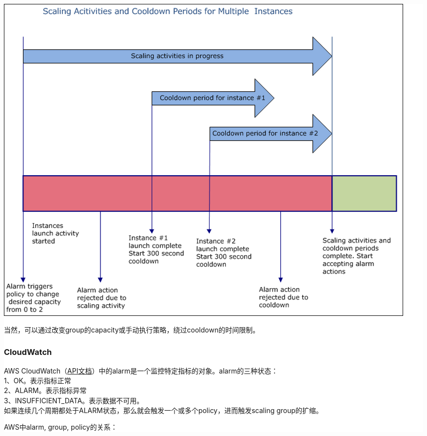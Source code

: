 ![](/images/2013-12-02-heat/2.png) 

当然，可以通过改变group的capacity或手动执行策略，绕过cooldown的时间限制。

### CloudWatch
AWS CloudWatch（[API文档](http://docs.aws.amazon.com/AmazonCloudWatch/latest/APIReference/Welcome.html)）中的alarm是一个监控特定指标的对象。alarm的三种状态：  
1、OK。表示指标正常  
2、ALARM。表示指标异常  
3、INSUFFICIENT_DATA。表示数据不可用。  
如果连续几个周期都处于ALARM状态，那么就会触发一个或多个policy，进而触发scaling group的扩缩。

AWS中alarm, group, policy的关系：  